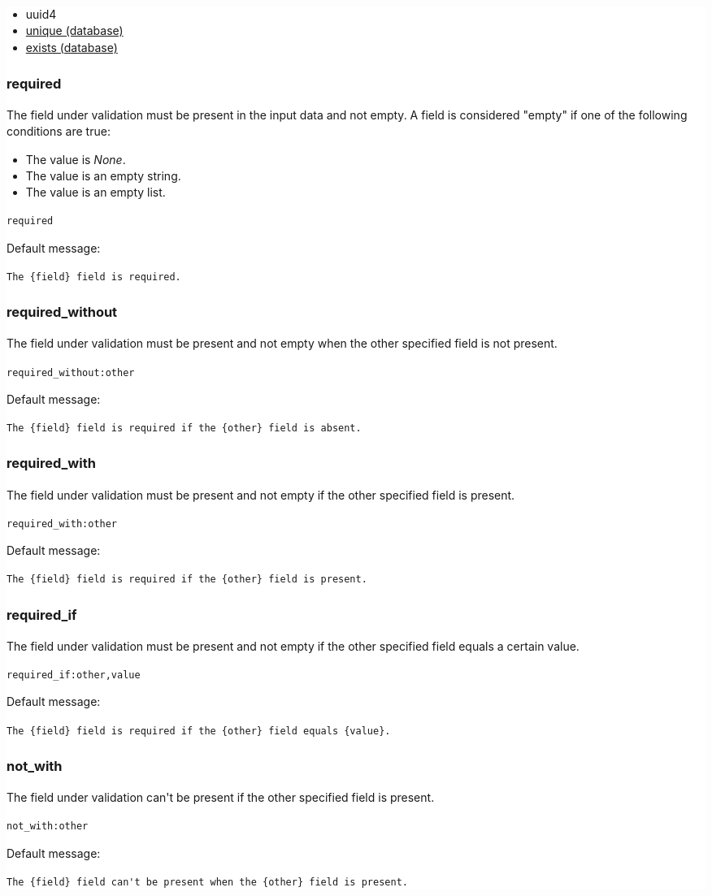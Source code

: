 * uuid4
* [unique (database)](#unique-database)
* [exists (database)](#exists-database)

### required
The field under validation must be present in the input data and not empty. A field is considered "empty" if one of the following conditions are true:
* The value is _None_.
* The value is an empty string.
* The value is an empty list.
```
required
```
Default message:
```
The {field} field is required.
```

### required_without
The field under validation must be present and not empty when the other specified field is not present.
```
required_without:other
```
Default message:
```
The {field} field is required if the {other} field is absent.
```

### required_with
The field under validation must be present and not empty if the other specified field is present.
```
required_with:other
```
Default message:
```
The {field} field is required if the {other} field is present.
```

### required_if
The field under validation must be present and not empty if the other specified field equals a certain value.
```
required_if:other,value
```
Default message:
```
The {field} field is required if the {other} field equals {value}.
```

### not_with
The field under validation can't be present if the other specified field is present.
```
not_with:other
```
Default message:
```
The {field} field can't be present when the {other} field is present.
```
